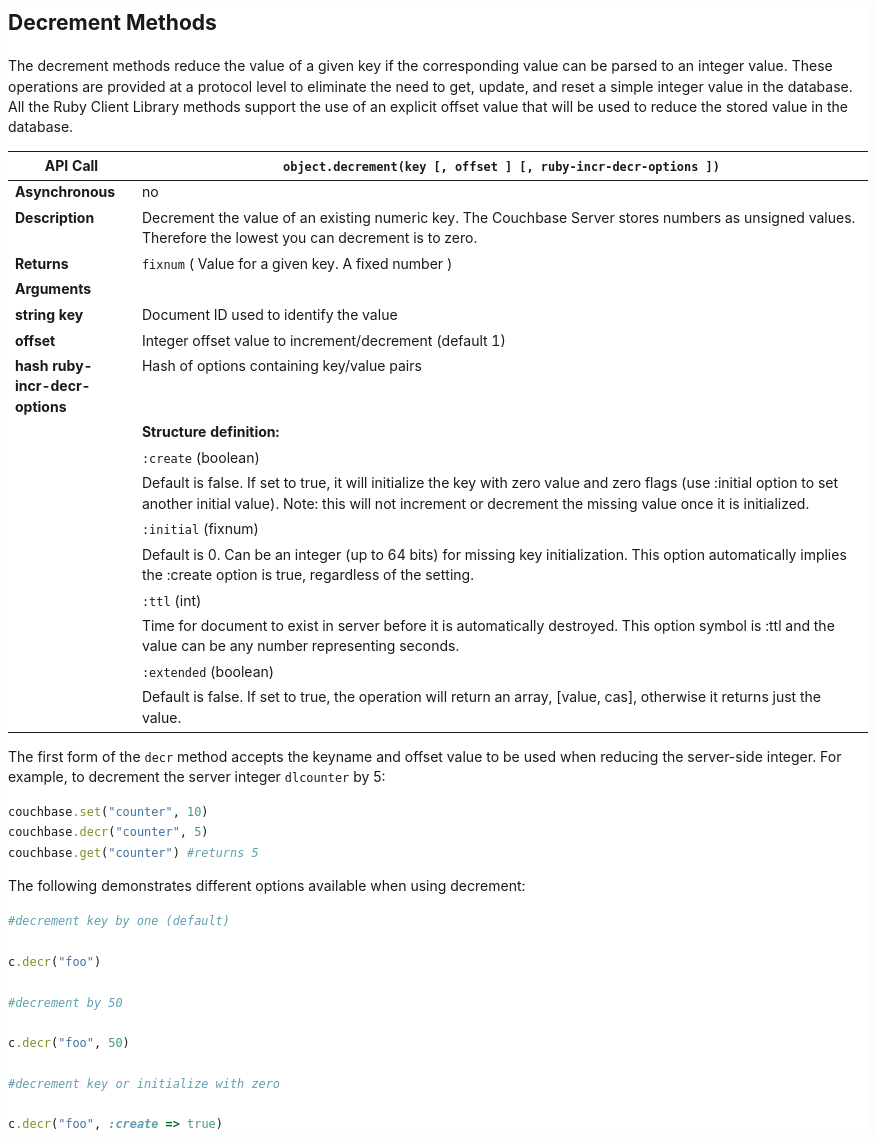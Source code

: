 <a id="couchbase-sdk-ruby-update-decr"></a>

## Decrement Methods

The decrement methods reduce the value of a given key if the corresponding value
can be parsed to an integer value. These operations are provided at a protocol
level to eliminate the need to get, update, and reset a simple integer value in
the database. All the Ruby Client Library methods support the use of an explicit
offset value that will be used to reduce the stored value in the database.

<a id="table-couchbase-sdk_ruby_decrement"></a>

**API Call**                    | `object.decrement(key [, offset ] [, ruby-incr-decr-options ])`                                                                                                                                                                     
--------------------------------|-------------------------------------------------------------------------------------------------------------------------------------------------------------------------------------------------------------------------------------
**Asynchronous**                | no                                                                                                                                                                                                                                  
**Description**                 | Decrement the value of an existing numeric key. The Couchbase Server stores numbers as unsigned values. Therefore the lowest you can decrement is to zero.                                                                          
**Returns**                     | `fixnum` ( Value for a given key. A fixed number )                                                                                                                                                                                  
**Arguments**                   |                                                                                                                                                                                                                                     
**string key**                  | Document ID used to identify the value                                                                                                                                                                                              
**offset**                      | Integer offset value to increment/decrement (default 1)                                                                                                                                                                             
**hash ruby-incr-decr-options** | Hash of options containing key/value pairs                                                                                                                                                                                          
                                | **Structure definition:**                                                                                                                                                                                                           
                                | `:create` (boolean)                                                                                                                                                                                                                 
                                | Default is false. If set to true, it will initialize the key with zero value and zero flags (use :initial option to set another initial value). Note: this will not increment or decrement the missing value once it is initialized.
                                | `:initial` (fixnum)                                                                                                                                                                                                                 
                                | Default is 0. Can be an integer (up to 64 bits) for missing key initialization. This option automatically implies the :create option is true, regardless of the setting.                                                            
                                | `:ttl` (int)                                                                                                                                                                                                                        
                                | Time for document to exist in server before it is automatically destroyed. This option symbol is :ttl and the value can be any number representing seconds.                                                                         
                                | `:extended` (boolean)                                                                                                                                                                                                               
                                | Default is false. If set to true, the operation will return an array, \[value, cas\], otherwise it returns just the value.                                                                                                          

The first form of the `decr` method accepts the keyname and offset value to be
used when reducing the server-side integer. For example, to decrement the server
integer `dlcounter` by 5:


```ruby
couchbase.set("counter", 10)
couchbase.decr("counter", 5)
couchbase.get("counter") #returns 5
```

The following demonstrates different options available when using decrement:


```ruby
#decrement key by one (default)

c.decr("foo")

#decrement by 50

c.decr("foo", 50)

#decrement key or initialize with zero

c.decr("foo", :create => true)

```